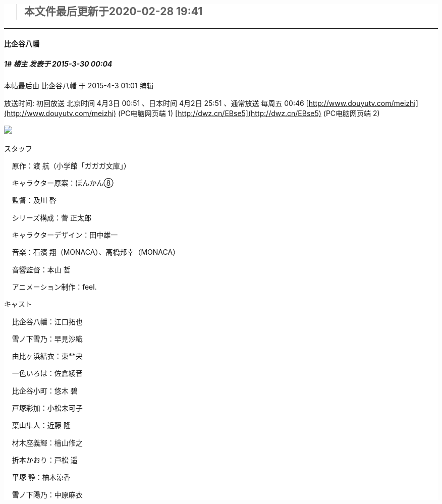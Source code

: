 > ## **本文件最后更新于2020-02-28 19:41** 



*****

####  比企谷八幡  
##### 1#       楼主       发表于 2015-3-30 00:04



 本帖最后由 比企谷八幡 于 2015-4-3 01:01 编辑 

放送时间: 初回放送 北京时间 4月3日 00:51 、日本时间 4月2日 25:51 、通常放送 每周五 00:46
[http://www.douyutv.com/meizhi](http://www.douyutv.com/meizhi) (PC电脑网页端 1)
[http://dwz.cn/EBse5](http://dwz.cn/EBse5) (PC电脑网页端 2)

<img src="http://ww3.sinaimg.cn/large/8252a54ejw1eqn1i82zkxj208c0bnmy0.jpg" referrerpolicy="no-referrer">


スタッフ


    原作：渡 航（小学館「ガガガ文庫」）

    キャラクター原案：ぽんかん⑧

    監督：及川 啓

    シリーズ構成：菅 正太郎

    キャラクターデザイン：田中雄一

    音楽：石濱 翔（MONACA）、高橋邦幸（MONACA）

    音響監督：本山 哲

    アニメーション制作：feel.


キャスト


    比企谷八幡：江口拓也

    雪ノ下雪乃：早見沙織

    由比ヶ浜結衣：東**央

    一色いろは：佐倉綾音

    比企谷小町：悠木 碧

    戸塚彩加：小松未可子

    葉山隼人：近藤 隆

    材木座義輝：檜山修之

    折本かおり：戸松 遥

    平塚 静：柚木涼香

    雪ノ下陽乃：中原麻衣
